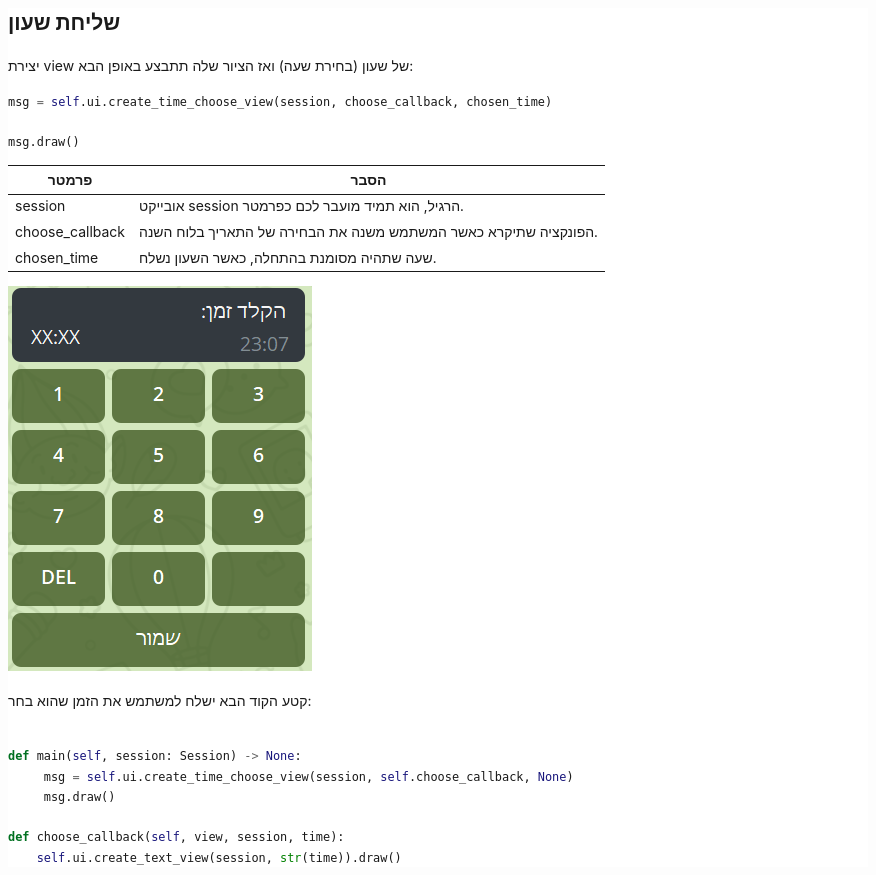 ## שליחת שעון

יצירת view של שעון (בחירת שעה) ואז הציור שלה תתבצע באופן הבא:

```python 
msg = self.ui.create_time_choose_view(session, choose_callback, chosen_time)

msg.draw()
```

| פרמטר | הסבר |
| ------ | ------ |
| session | אובייקט session הרגיל, הוא תמיד מועבר לכם כפרמטר. |
| choose_callback | הפונקציה שתיקרא כאשר המשתמש משנה את הבחירה של התאריך בלוח השנה. | 
| chosen_time | שעה שתהיה מסומנת בהתחלה, כאשר השעון נשלח. | 

![Choose_Time](uploads/b3940b8b5949aeb5f0181ccfd701014a/Choose_Time.png)


קטע הקוד הבא ישלח למשתמש את הזמן שהוא בחר:

```python 

def main(self, session: Session) -> None:
     msg = self.ui.create_time_choose_view(session, self.choose_callback, None)
     msg.draw()

def choose_callback(self, view, session, time):
    self.ui.create_text_view(session, str(time)).draw()

```

